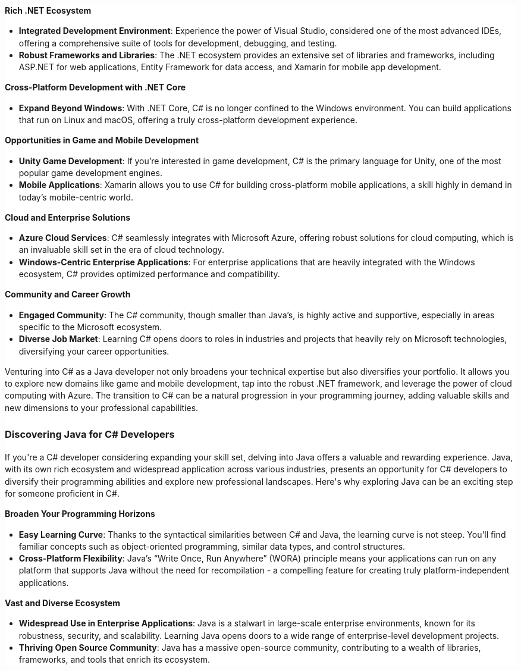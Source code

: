 **Rich .NET Ecosystem**
- **Integrated Development Environment**: Experience the power of Visual Studio, considered one of the most advanced IDEs, offering a comprehensive suite of tools for development, debugging, and testing.
- **Robust Frameworks and Libraries**: The .NET ecosystem provides an extensive set of libraries and frameworks, including ASP.NET for web applications, Entity Framework for data access, and Xamarin for mobile app development.

**Cross-Platform Development with .NET Core**
- **Expand Beyond Windows**: With .NET Core, C# is no longer confined to the Windows environment. You can build applications that run on Linux and macOS, offering a truly cross-platform development experience.

**Opportunities in Game and Mobile Development**
- **Unity Game Development**: If you’re interested in game development, C# is the primary language for Unity, one of the most popular game development engines.
- **Mobile Applications**: Xamarin allows you to use C# for building cross-platform mobile applications, a skill highly in demand in today’s mobile-centric world.

**Cloud and Enterprise Solutions**
- **Azure Cloud Services**: C# seamlessly integrates with Microsoft Azure, offering robust solutions for cloud computing, which is an invaluable skill set in the era of cloud technology.
- **Windows-Centric Enterprise Applications**: For enterprise applications that are heavily integrated with the Windows ecosystem, C# provides optimized performance and compatibility.

**Community and Career Growth**
- **Engaged Community**: The C# community, though smaller than Java’s, is highly active and supportive, especially in areas specific to the Microsoft ecosystem.
- **Diverse Job Market**: Learning C# opens doors to roles in industries and projects that heavily rely on Microsoft technologies, diversifying your career opportunities.

Venturing into C# as a Java developer not only broadens your technical expertise but also diversifies your portfolio. It allows you to explore new domains like game and mobile development, tap into the robust .NET framework, and leverage the power of cloud computing with Azure. The transition to C# can be a natural progression in your programming journey, adding valuable skills and new dimensions to your professional capabilities.

### Discovering Java for C# Developers

If you're a C# developer considering expanding your skill set, delving into Java offers a valuable and rewarding experience. Java, with its own rich ecosystem and widespread application across various industries, presents an opportunity for C# developers to diversify their programming abilities and explore new professional landscapes. Here's why exploring Java can be an exciting step for someone proficient in C#.

**Broaden Your Programming Horizons**
- **Easy Learning Curve**: Thanks to the syntactical similarities between C# and Java, the learning curve is not steep. You’ll find familiar concepts such as object-oriented programming, similar data types, and control structures.
- **Cross-Platform Flexibility**: Java’s “Write Once, Run Anywhere” (WORA) principle means your applications can run on any platform that supports Java without the need for recompilation - a compelling feature for creating truly platform-independent applications.

**Vast and Diverse Ecosystem**
- **Widespread Use in Enterprise Applications**: Java is a stalwart in large-scale enterprise environments, known for its robustness, security, and scalability. Learning Java opens doors to a wide range of enterprise-level development projects.
- **Thriving Open Source Community**: Java has a massive open-source community, contributing to a wealth of libraries, frameworks, and tools that enrich its ecosystem.
